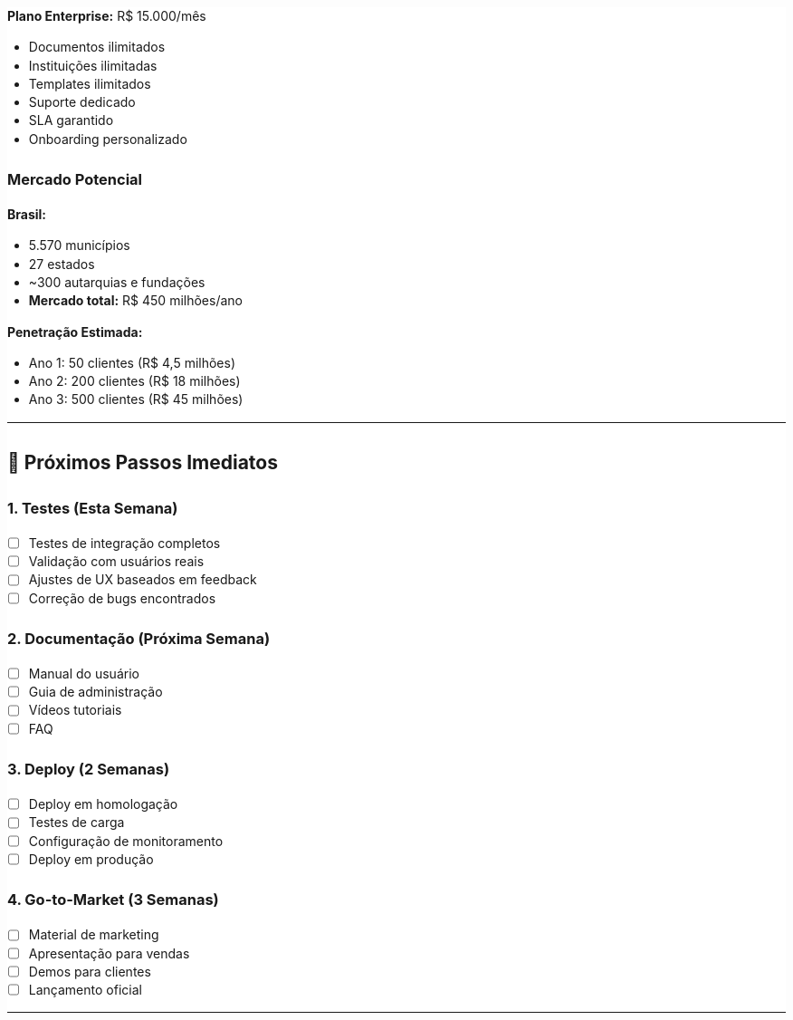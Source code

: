 **Plano Enterprise:** R$ 15.000/mês
- Documentos ilimitados
- Instituições ilimitadas
- Templates ilimitados
- Suporte dedicado
- SLA garantido
- Onboarding personalizado

### **Mercado Potencial**

**Brasil:**
- 5.570 municípios
- 27 estados
- ~300 autarquias e fundações
- **Mercado total:** R$ 450 milhões/ano

**Penetração Estimada:**
- Ano 1: 50 clientes (R$ 4,5 milhões)
- Ano 2: 200 clientes (R$ 18 milhões)
- Ano 3: 500 clientes (R$ 45 milhões)

---

## 🎯 Próximos Passos Imediatos

### **1. Testes (Esta Semana)**
- [ ] Testes de integração completos
- [ ] Validação com usuários reais
- [ ] Ajustes de UX baseados em feedback
- [ ] Correção de bugs encontrados

### **2. Documentação (Próxima Semana)**
- [ ] Manual do usuário
- [ ] Guia de administração
- [ ] Vídeos tutoriais
- [ ] FAQ

### **3. Deploy (2 Semanas)**
- [ ] Deploy em homologação
- [ ] Testes de carga
- [ ] Configuração de monitoramento
- [ ] Deploy em produção

### **4. Go-to-Market (3 Semanas)**
- [ ] Material de marketing
- [ ] Apresentação para vendas
- [ ] Demos para clientes
- [ ] Lançamento oficial

---
